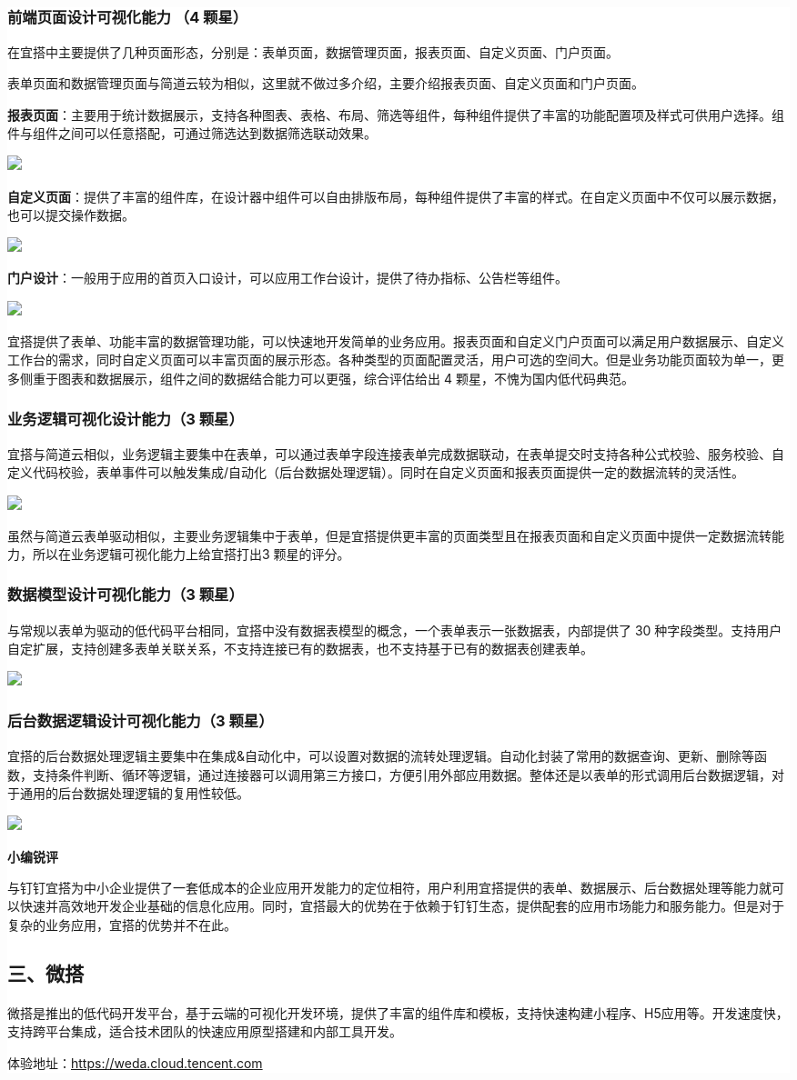 ### 前端页面设计可视化能力 （4 颗星）

在宜搭中主要提供了几种页面形态，分别是：表单页面，数据管理页面，报表页面、自定义页面、门户页面。

表单页面和数据管理页面与简道云较为相似，这里就不做过多介绍，主要介绍报表页面、自定义页面和门户页面。

**报表页面**：主要用于统计数据展示，支持各种图表、表格、布局、筛选等组件，每种组件提供了丰富的功能配置项及样式可供用户选择。组件与组件之间可以任意搭配，可通过筛选达到数据筛选联动效果。

![](https://image.woshipm.com/2024/11/08/afee96de-9d9e-11ef-84c2-00163e0b5ff3.png)

**自定义页面**：提供了丰富的组件库，在设计器中组件可以自由排版布局，每种组件提供了丰富的样式。在自定义页面中不仅可以展示数据，也可以提交操作数据。

![](https://image.woshipm.com/2024/11/08/b52ef0ee-9d9e-11ef-84c2-00163e0b5ff3.png)

**门户设计**：一般用于应用的首页入口设计，可以应用工作台设计，提供了待办指标、公告栏等组件。

![](https://image.woshipm.com/2024/11/08/b94896a8-9d9e-11ef-baf4-00163e0b5ff3.png)

宜搭提供了表单、功能丰富的数据管理功能，可以快速地开发简单的业务应用。报表页面和自定义门户页面可以满足用户数据展示、自定义工作台的需求，同时自定义页面可以丰富页面的展示形态。各种类型的页面配置灵活，用户可选的空间大。但是业务功能页面较为单一，更多侧重于图表和数据展示，组件之间的数据结合能力可以更强，综合评估给出 4 颗星，不愧为国内低代码典范。

### 业务逻辑可视化设计能力（3 颗星）

宜搭与简道云相似，业务逻辑主要集中在表单，可以通过表单字段连接表单完成数据联动，在表单提交时支持各种公式校验、服务校验、自定义代码校验，表单事件可以触发集成/自动化（后台数据处理逻辑）。同时在自定义页面和报表页面提供一定的数据流转的灵活性。

![](https://image.woshipm.com/2024/11/08/be8aba42-9d9e-11ef-abf0-00163e0b5ff3.png)

虽然与简道云表单驱动相似，主要业务逻辑集中于表单，但是宜搭提供更丰富的页面类型且在报表页面和自定义页面中提供一定数据流转能力，所以在业务逻辑可视化能力上给宜搭打出3 颗星的评分。

### 数据模型设计可视化能力（3 颗星）

与常规以表单为驱动的低代码平台相同，宜搭中没有数据表模型的概念，一个表单表示一张数据表，内部提供了 30 种字段类型。支持用户自定扩展，支持创建多表单关联关系，不支持连接已有的数据表，也不支持基于已有的数据表创建表单。

![](https://image.woshipm.com/2024/11/08/c6b0dfbc-9d9e-11ef-abf0-00163e0b5ff3.png)

### 后台数据逻辑设计可视化能力（3 颗星）

宜搭的后台数据处理逻辑主要集中在集成&自动化中，可以设置对数据的流转处理逻辑。自动化封装了常用的数据查询、更新、删除等函数，支持条件判断、循环等逻辑，通过连接器可以调用第三方接口，方便引用外部应用数据。整体还是以表单的形式调用后台数据逻辑，对于通用的后台数据处理逻辑的复用性较低。

![](https://image.woshipm.com/2024/11/08/cb86e130-9d9e-11ef-baf4-00163e0b5ff3.png)

**小编锐评**

与钉钉宜搭为中小企业提供了一套低成本的企业应用开发能力的定位相符，用户利用宜搭提供的表单、数据展示、后台数据处理等能力就可以快速并高效地开发企业基础的信息化应用。同时，宜搭最大的优势在于依赖于钉钉生态，提供配套的应用市场能力和服务能力。但是对于复杂的业务应用，宜搭的优势并不在此。

## 三、微搭

微搭是推出的低代码开发平台，基于云端的可视化开发环境，提供了丰富的组件库和模板，支持快速构建小程序、H5应用等。开发速度快，支持跨平台集成，适合技术团队的快速应用原型搭建和内部工具开发。

体验地址：https://weda.cloud.tencent.com
